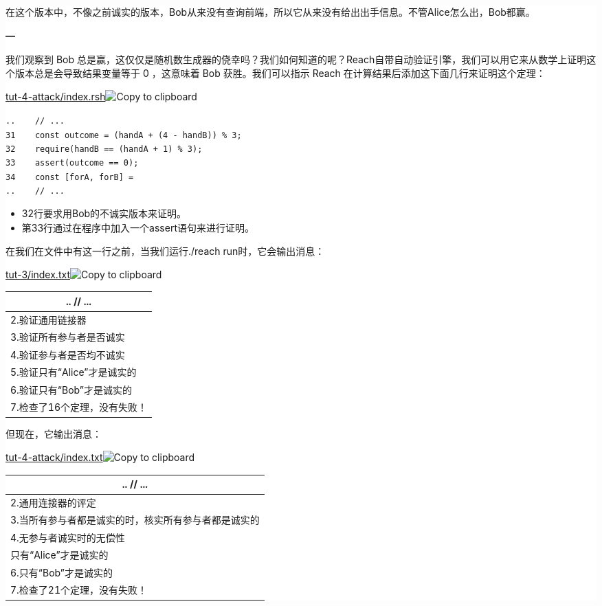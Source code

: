 

在这个版本中，不像之前诚实的版本，Bob从来没有查询前端，所以它从来没有给出出手信息。不管Alice怎么出，Bob都赢。

**—**

我们观察到 Bob 总是赢，这仅仅是随机数生成器的侥幸吗？我们如何知道的呢？Reach自带自动验证引擎，我们可以用它来从数学上证明这个版本总是会导致结果变量等于 0
，这意味着 Bob 获胜。我们可以指示 Reach 在计算结果后添加这下面几行来证明这个定理：



[tut-4-attack/index.rsh](https://github.com/reach-sh/reach-lang/blob/master/examples/tut-4-attack/index.rsh#L31-L34)![Copy to clipboard](https://docs.reach.sh/clippy.svg) 

```
..    // ...
31    const outcome = (handA + (4 - handB)) % 3;
32    require(handB == (handA + 1) % 3);
33    assert(outcome == 0);
34    const [forA, forB] =
..    // ...
```



- 32行要求用Bob的不诚实版本来证明。
- 第33行通过在程序中加入一个assert语句来进行证明。

在我们在文件中有这一行之前，当我们运行./reach run时，它会输出消息：



[tut-3/index.txt](https://github.com/reach-sh/reach-lang/blob/master/examples/tut-3/index.txt#L2-L7)![Copy to clipboard](https://docs.reach.sh/clippy.svg) 

| ..  // ...                   |
| ---------------------------- |
| 2.验证通用链接器             |
| 3.验证所有参与者是否诚实     |
| 4.验证参与者是否均不诚实     |
| 5.验证只有“Alice”才是诚实的  |
| 6.验证只有“Bob”才是诚实的    |
| 7.检查了16个定理，没有失败！ |



但现在，它输出消息：



[tut-4-attack/index.txt](https://github.com/reach-sh/reach-lang/blob/master/examples/tut-4-attack/index.txt#L2-L7)![Copy to clipboard](https://docs.reach.sh/clippy.svg) 

| ..  // ...                                           |
| ---------------------------------------------------- |
| 2.通用连接器的评定                                   |
| 3.当所有参与者都是诚实的时，核实所有参与者都是诚实的 |
| 4.无参与者诚实时的无偿性                             |
| 只有“Alice”才是诚实的                                |
| 6.只有“Bob”才是诚实的                                |
| 7.检查了21个定理，没有失败！                         |
